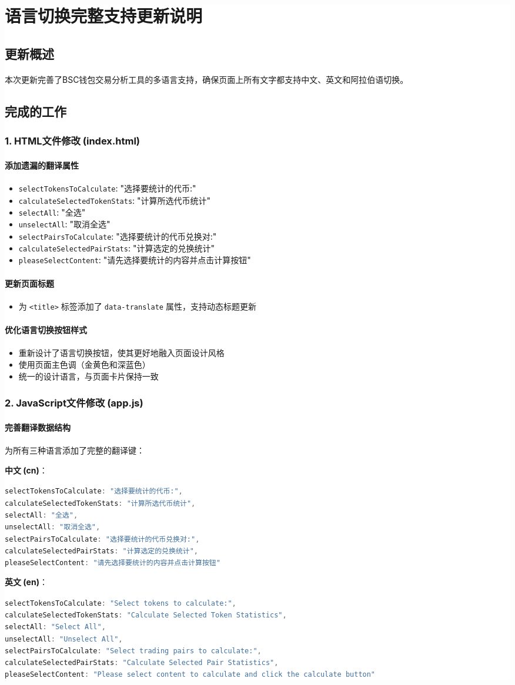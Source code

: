 # 语言切换完整支持更新说明

## 更新概述
本次更新完善了BSC钱包交易分析工具的多语言支持，确保页面上所有文字都支持中文、英文和阿拉伯语切换。

## 完成的工作

### 1. HTML文件修改 (index.html)

#### 添加遗漏的翻译属性
- `selectTokensToCalculate`: "选择要统计的代币:"
- `calculateSelectedTokenStats`: "计算所选代币统计"
- `selectAll`: "全选"
- `unselectAll`: "取消全选"
- `selectPairsToCalculate`: "选择要统计的代币兑换对:"
- `calculateSelectedPairStats`: "计算选定的兑换统计"
- `pleaseSelectContent`: "请先选择要统计的内容并点击计算按钮"

#### 更新页面标题
- 为 `<title>` 标签添加了 `data-translate` 属性，支持动态标题更新

#### 优化语言切换按钮样式
- 重新设计了语言切换按钮，使其更好地融入页面设计风格
- 使用页面主色调（金黄色和深蓝色）
- 统一的设计语言，与页面卡片保持一致

### 2. JavaScript文件修改 (app.js)

#### 完善翻译数据结构
为所有三种语言添加了完整的翻译键：

**中文 (cn)**：
```javascript
selectTokensToCalculate: "选择要统计的代币:",
calculateSelectedTokenStats: "计算所选代币统计",
selectAll: "全选",
unselectAll: "取消全选",
selectPairsToCalculate: "选择要统计的代币兑换对:",
calculateSelectedPairStats: "计算选定的兑换统计",
pleaseSelectContent: "请先选择要统计的内容并点击计算按钮"
```

**英文 (en)**：
```javascript
selectTokensToCalculate: "Select tokens to calculate:",
calculateSelectedTokenStats: "Calculate Selected Token Statistics",
selectAll: "Select All",
unselectAll: "Unselect All",
selectPairsToCalculate: "Select trading pairs to calculate:",
calculateSelectedPairStats: "Calculate Selected Pair Statistics",
pleaseSelectContent: "Please select content to calculate and click the calculate button"
```
